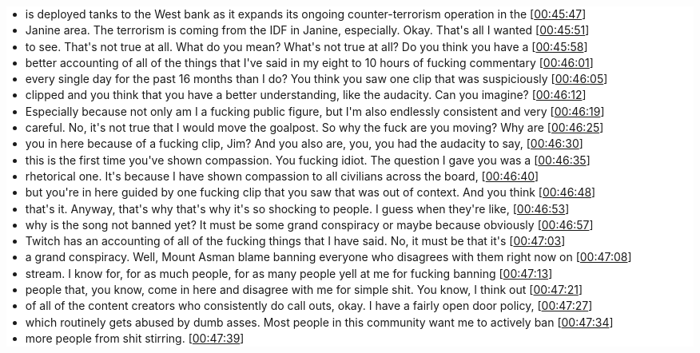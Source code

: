 *  is deployed tanks to the West bank as it expands its ongoing counter-terrorism operation in the [[00:45:47](https://www.youtube.com/watch?v=TEXeoYozYlw&t=2747.68s)]
*  Janine area. The terrorism is coming from the IDF in Janine, especially. Okay. That's all I wanted [[00:45:51](https://www.youtube.com/watch?v=TEXeoYozYlw&t=2751.6s)]
*  to see. That's not true at all. What do you mean? What's not true at all? Do you think you have a [[00:45:58](https://www.youtube.com/watch?v=TEXeoYozYlw&t=2758.08s)]
*  better accounting of all of the things that I've said in my eight to 10 hours of fucking commentary [[00:46:01](https://www.youtube.com/watch?v=TEXeoYozYlw&t=2761.6s)]
*  every single day for the past 16 months than I do? You think you saw one clip that was suspiciously [[00:46:05](https://www.youtube.com/watch?v=TEXeoYozYlw&t=2765.7599999999998s)]
*  clipped and you think that you have a better understanding, like the audacity. Can you imagine? [[00:46:12](https://www.youtube.com/watch?v=TEXeoYozYlw&t=2772.08s)]
*  Especially because not only am I a fucking public figure, but I'm also endlessly consistent and very [[00:46:19](https://www.youtube.com/watch?v=TEXeoYozYlw&t=2779.12s)]
*  careful. No, it's not true that I would move the goalpost. So why the fuck are you moving? Why are [[00:46:25](https://www.youtube.com/watch?v=TEXeoYozYlw&t=2785.2s)]
*  you in here because of a fucking clip, Jim? And you also are, you, you had the audacity to say, [[00:46:30](https://www.youtube.com/watch?v=TEXeoYozYlw&t=2790.3199999999997s)]
*  this is the first time you've shown compassion. You fucking idiot. The question I gave you was a [[00:46:35](https://www.youtube.com/watch?v=TEXeoYozYlw&t=2795.6s)]
*  rhetorical one. It's because I have shown compassion to all civilians across the board, [[00:46:40](https://www.youtube.com/watch?v=TEXeoYozYlw&t=2800.8s)]
*  but you're in here guided by one fucking clip that you saw that was out of context. And you think [[00:46:48](https://www.youtube.com/watch?v=TEXeoYozYlw&t=2808.0s)]
*  that's it. Anyway, that's why that's why it's so shocking to people. I guess when they're like, [[00:46:53](https://www.youtube.com/watch?v=TEXeoYozYlw&t=2813.04s)]
*  why is the song not banned yet? It must be some grand conspiracy or maybe because obviously [[00:46:57](https://www.youtube.com/watch?v=TEXeoYozYlw&t=2817.76s)]
*  Twitch has an accounting of all of the fucking things that I have said. No, it must be that it's [[00:47:03](https://www.youtube.com/watch?v=TEXeoYozYlw&t=2823.84s)]
*  a grand conspiracy. Well, Mount Asman blame banning everyone who disagrees with them right now on [[00:47:08](https://www.youtube.com/watch?v=TEXeoYozYlw&t=2828.56s)]
*  stream. I know for, for as much people, for as many people yell at me for fucking banning [[00:47:13](https://www.youtube.com/watch?v=TEXeoYozYlw&t=2833.68s)]
*  people that, you know, come in here and disagree with me for simple shit. You know, I think out [[00:47:21](https://www.youtube.com/watch?v=TEXeoYozYlw&t=2841.12s)]
*  of all of the content creators who consistently do call outs, okay. I have a fairly open door policy, [[00:47:27](https://www.youtube.com/watch?v=TEXeoYozYlw&t=2847.2799999999997s)]
*  which routinely gets abused by dumb asses. Most people in this community want me to actively ban [[00:47:34](https://www.youtube.com/watch?v=TEXeoYozYlw&t=2854.48s)]
*  more people from shit stirring. [[00:47:39](https://www.youtube.com/watch?v=TEXeoYozYlw&t=2859.52s)]
